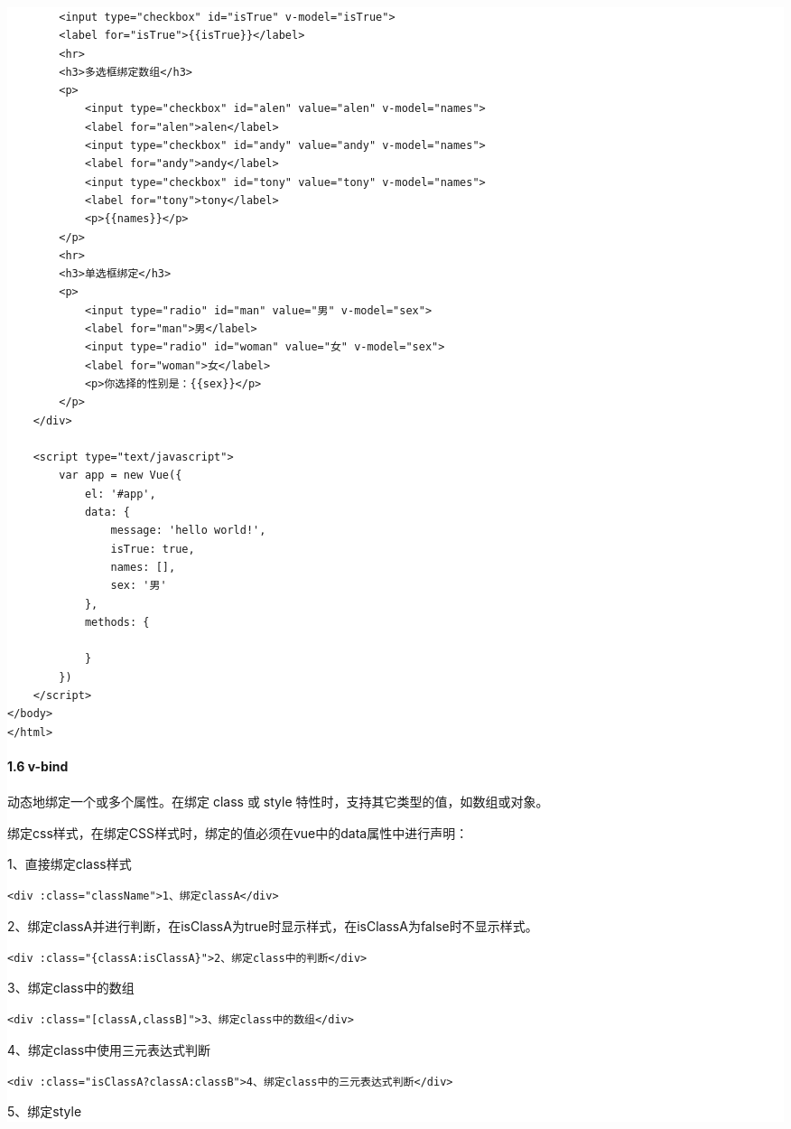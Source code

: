 ```
        <input type="checkbox" id="isTrue" v-model="isTrue">
        <label for="isTrue">{{isTrue}}</label>
        <hr>
        <h3>多选框绑定数组</h3>
        <p>
            <input type="checkbox" id="alen" value="alen" v-model="names">
            <label for="alen">alen</label>
            <input type="checkbox" id="andy" value="andy" v-model="names">
            <label for="andy">andy</label>
            <input type="checkbox" id="tony" value="tony" v-model="names">
            <label for="tony">tony</label>
            <p>{{names}}</p>
        </p>
        <hr>
        <h3>单选框绑定</h3>
        <p>
            <input type="radio" id="man" value="男" v-model="sex">
            <label for="man">男</label>
            <input type="radio" id="woman" value="女" v-model="sex">
            <label for="woman">女</label>
            <p>你选择的性别是：{{sex}}</p>
        </p>
    </div>

    <script type="text/javascript">
        var app = new Vue({
            el: '#app',
            data: {
                message: 'hello world!',
                isTrue: true,
                names: [],
                sex: '男'
            },
            methods: {
                
            }
        })
    </script>
</body>
</html>
```

#### 1.6 v-bind

动态地绑定一个或多个属性。在绑定 class 或 style 特性时，支持其它类型的值，如数组或对象。

绑定css样式，在绑定CSS样式时，绑定的值必须在vue中的data属性中进行声明：

1、直接绑定class样式
```
<div :class="className">1、绑定classA</div>
```
2、绑定classA并进行判断，在isClassA为true时显示样式，在isClassA为false时不显示样式。
```
<div :class="{classA:isClassA}">2、绑定class中的判断</div>
```
3、绑定class中的数组
```
<div :class="[classA,classB]">3、绑定class中的数组</div>
```
4、绑定class中使用三元表达式判断
```
<div :class="isClassA?classA:classB">4、绑定class中的三元表达式判断</div>
```
5、绑定style
```
```